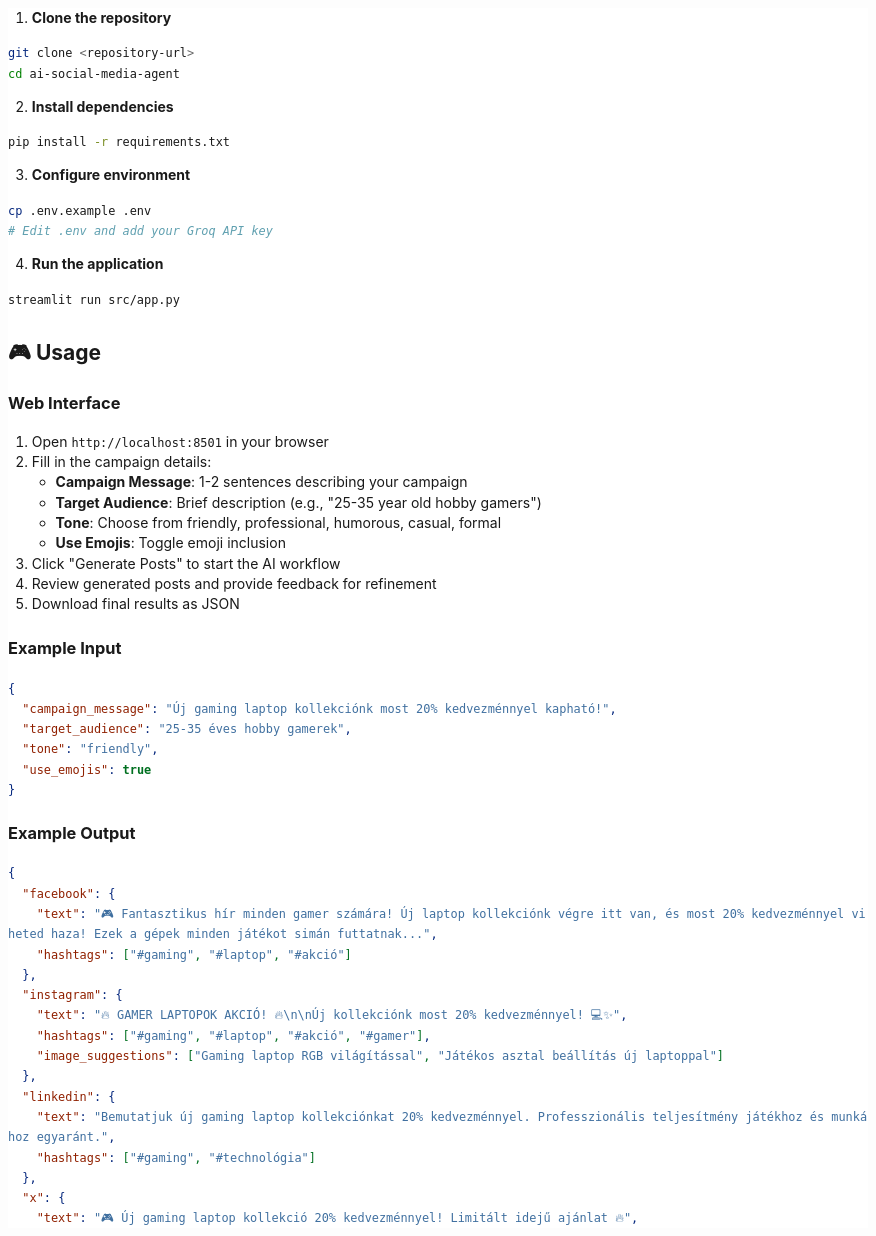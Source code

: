 1. **Clone the repository**
```bash
git clone <repository-url>
cd ai-social-media-agent
```

2. **Install dependencies**
```bash
pip install -r requirements.txt
```

3. **Configure environment**
```bash
cp .env.example .env
# Edit .env and add your Groq API key
```

4. **Run the application**
```bash
streamlit run src/app.py
```

## 🎮 Usage

### Web Interface
1. Open `http://localhost:8501` in your browser
2. Fill in the campaign details:
   - **Campaign Message**: 1-2 sentences describing your campaign
   - **Target Audience**: Brief description (e.g., "25-35 year old hobby gamers")
   - **Tone**: Choose from friendly, professional, humorous, casual, formal
   - **Use Emojis**: Toggle emoji inclusion
3. Click "Generate Posts" to start the AI workflow
4. Review generated posts and provide feedback for refinement
5. Download final results as JSON

### Example Input
```json
{
  "campaign_message": "Új gaming laptop kollekciónk most 20% kedvezménnyel kapható!",
  "target_audience": "25-35 éves hobby gamerek",
  "tone": "friendly",
  "use_emojis": true
}
```

### Example Output
```json
{
  "facebook": {
    "text": "🎮 Fantasztikus hír minden gamer számára! Új laptop kollekciónk végre itt van, és most 20% kedvezménnyel viheted haza! Ezek a gépek minden játékot simán futtatnak...",
    "hashtags": ["#gaming", "#laptop", "#akció"]
  },
  "instagram": {
    "text": "🔥 GAMER LAPTOPOK AKCIÓ! 🔥\n\nÚj kollekciónk most 20% kedvezménnyel! 💻✨",
    "hashtags": ["#gaming", "#laptop", "#akció", "#gamer"],
    "image_suggestions": ["Gaming laptop RGB világítással", "Játékos asztal beállítás új laptoppal"]
  },
  "linkedin": {
    "text": "Bemutatjuk új gaming laptop kollekciónkat 20% kedvezménnyel. Professzionális teljesítmény játékhoz és munkához egyaránt.",
    "hashtags": ["#gaming", "#technológia"]
  },
  "x": {
    "text": "🎮 Új gaming laptop kollekció 20% kedvezménnyel! Limitált idejű ajánlat 🔥",
```